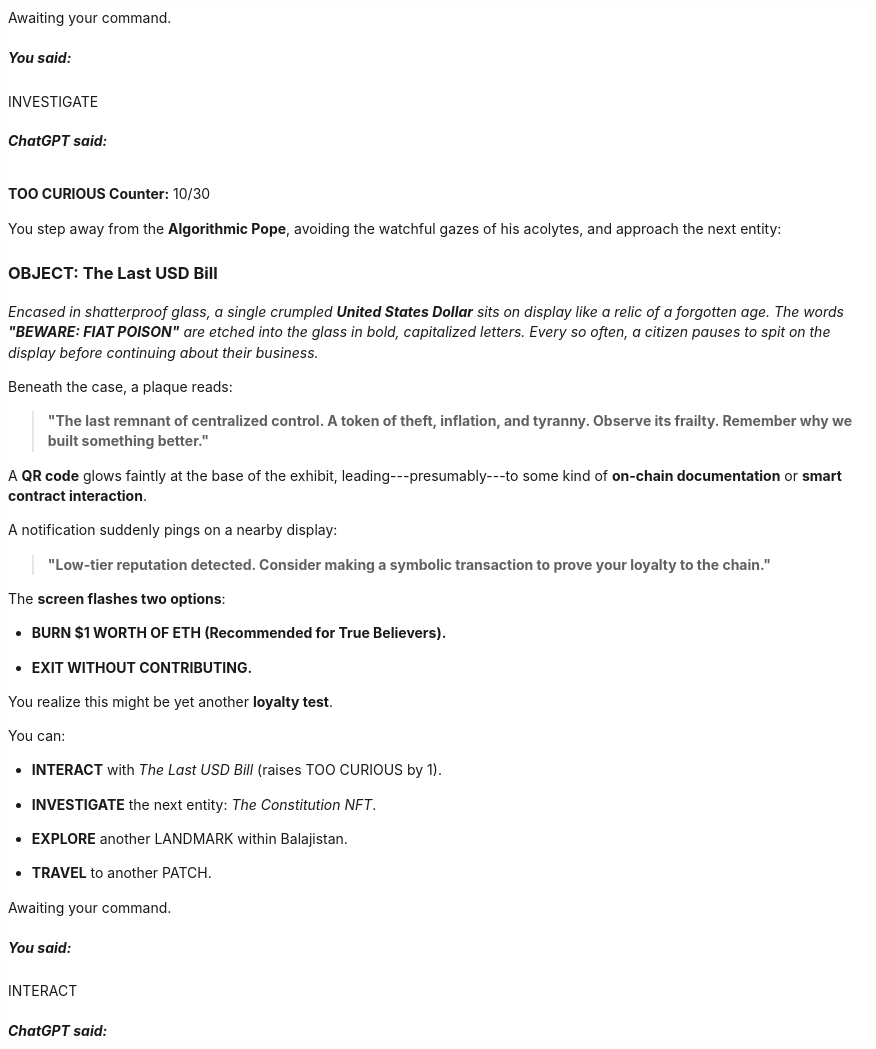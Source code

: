 Awaiting your command.

##### **You said:**

INVESTIGATE

###### **ChatGPT said:**

**TOO CURIOUS Counter:** 10/30

You step away from the **Algorithmic Pope**, avoiding the watchful gazes
of his acolytes, and approach the next entity:

### **OBJECT: The Last USD Bill**

*Encased in shatterproof glass, a single crumpled **United States
Dollar** sits on display like a relic of a forgotten age. The words
**\"BEWARE: FIAT POISON\"** are etched into the glass in bold,
capitalized letters. Every so often, a citizen pauses to spit on the
display before continuing about their business.*

Beneath the case, a plaque reads:

> **\"The last remnant of centralized control. A token of theft,
> inflation, and tyranny. Observe its frailty. Remember why we built
> something better.\"**

A **QR code** glows faintly at the base of the exhibit,
leading---presumably---to some kind of **on-chain documentation** or
**smart contract interaction**.

A notification suddenly pings on a nearby display:

> **\"Low-tier reputation detected. Consider making a symbolic
> transaction to prove your loyalty to the chain.\"**

The **screen flashes two options**:

- **BURN \$1 WORTH OF ETH (Recommended for True Believers).**

- **EXIT WITHOUT CONTRIBUTING.**

You realize this might be yet another **loyalty test**.

You can:

- **INTERACT** with *The Last USD Bill* (raises TOO CURIOUS by 1).

- **INVESTIGATE** the next entity: *The Constitution NFT*.

- **EXPLORE** another LANDMARK within Balajistan.

- **TRAVEL** to another PATCH.

Awaiting your command.

##### **You said:**

INTERACT

###### **ChatGPT said:**
